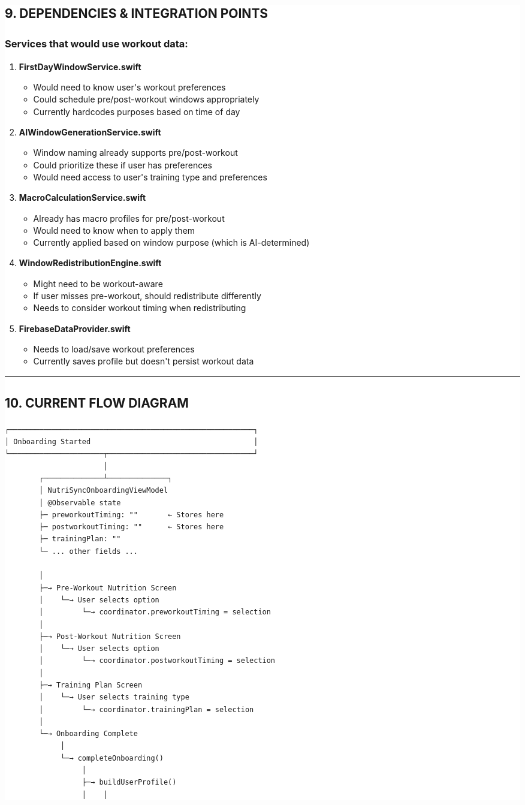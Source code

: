 
## 9. DEPENDENCIES & INTEGRATION POINTS

### Services that would use workout data:

1. **FirstDayWindowService.swift**
   - Would need to know user's workout preferences
   - Could schedule pre/post-workout windows appropriately
   - Currently hardcodes purposes based on time of day

2. **AIWindowGenerationService.swift**
   - Window naming already supports pre/post-workout
   - Could prioritize these if user has preferences
   - Would need access to user's training type and preferences

3. **MacroCalculationService.swift**
   - Already has macro profiles for pre/post-workout
   - Would need to know when to apply them
   - Currently applied based on window purpose (which is AI-determined)

4. **WindowRedistributionEngine.swift**
   - Might need to be workout-aware
   - If user misses pre-workout, should redistribute differently
   - Needs to consider workout timing when redistributing

5. **FirebaseDataProvider.swift**
   - Needs to load/save workout preferences
   - Currently saves profile but doesn't persist workout data

---

## 10. CURRENT FLOW DIAGRAM

```
┌─────────────────────────────────────────────────────────┐
│ Onboarding Started                                      │
└──────────────────────┬──────────────────────────────────┘
                       │
        ┌──────────────┴──────────────┐
        │ NutriSyncOnboardingViewModel
        │ @Observable state
        ├─ preworkoutTiming: ""       ← Stores here
        ├─ postworkoutTiming: ""      ← Stores here
        ├─ trainingPlan: ""
        └─ ... other fields ...
        
        │
        ├─→ Pre-Workout Nutrition Screen
        │    └─→ User selects option
        │         └─→ coordinator.preworkoutTiming = selection
        │
        ├─→ Post-Workout Nutrition Screen
        │    └─→ User selects option
        │         └─→ coordinator.postworkoutTiming = selection
        │
        ├─→ Training Plan Screen
        │    └─→ User selects training type
        │         └─→ coordinator.trainingPlan = selection
        │
        └─→ Onboarding Complete
             │
             └─→ completeOnboarding()
                  │
                  ├─→ buildUserProfile()
                  │    │
```